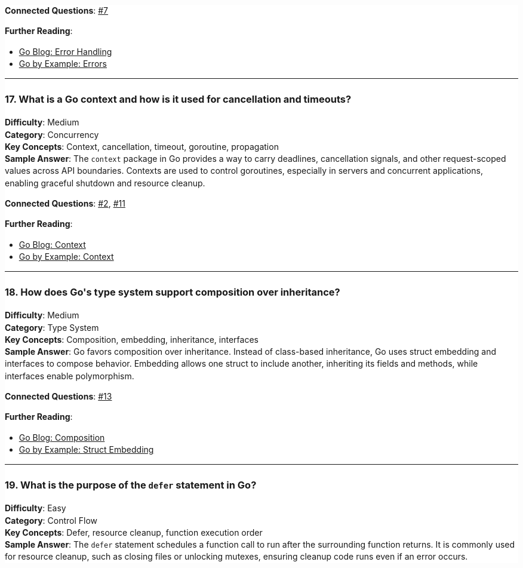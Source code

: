 **Connected Questions**: [#7](#7)

**Further Reading**:

-   [Go Blog: Error Handling](https://blog.golang.org/error-handling-and-go)
-   [Go by Example: Errors](https://gobyexample.com/errors)

---

### 17. **What is a Go context and how is it used for cancellation and timeouts?**

**Difficulty**: Medium  
**Category**: Concurrency  
**Key Concepts**: Context, cancellation, timeout, goroutine, propagation  
**Sample Answer**:
The `context` package in Go provides a way to carry deadlines, cancellation signals, and other request-scoped values across API boundaries. Contexts are used to control goroutines, especially in servers and concurrent applications, enabling graceful shutdown and resource cleanup.

**Connected Questions**: [#2](#2), [#11](#11)

**Further Reading**:

-   [Go Blog: Context](https://blog.golang.org/context)
-   [Go by Example: Context](https://gobyexample.com/context)

---

### 18. **How does Go's type system support composition over inheritance?**

**Difficulty**: Medium  
**Category**: Type System  
**Key Concepts**: Composition, embedding, inheritance, interfaces  
**Sample Answer**:
Go favors composition over inheritance. Instead of class-based inheritance, Go uses struct embedding and interfaces to compose behavior. Embedding allows one struct to include another, inheriting its fields and methods, while interfaces enable polymorphism.

**Connected Questions**: [#13](#13)

**Further Reading**:

-   [Go Blog: Composition](https://blog.golang.org/laws-of-reflection)
-   [Go by Example: Struct Embedding](https://gobyexample.com/struct-embedding)

---

### 19. **What is the purpose of the `defer` statement in Go?**

**Difficulty**: Easy  
**Category**: Control Flow  
**Key Concepts**: Defer, resource cleanup, function execution order  
**Sample Answer**:
The `defer` statement schedules a function call to run after the surrounding function returns. It is commonly used for resource cleanup, such as closing files or unlocking mutexes, ensuring cleanup code runs even if an error occurs.
